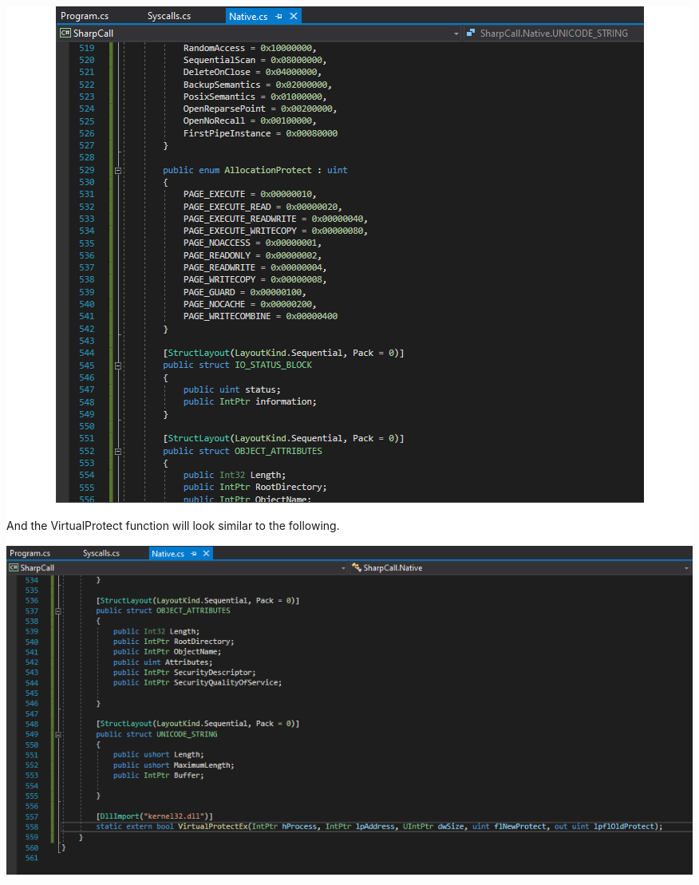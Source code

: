 <p align="center"><a href="/images/syscall-code-10.png"><img src="/images/syscall-code-10.png"></a></p>

And the VirtualProtect function will look similar to the following.

<p align="center"><a href="/images/syscall-code-11.png"><img src="/images/syscall-code-11.png"></a></p>
